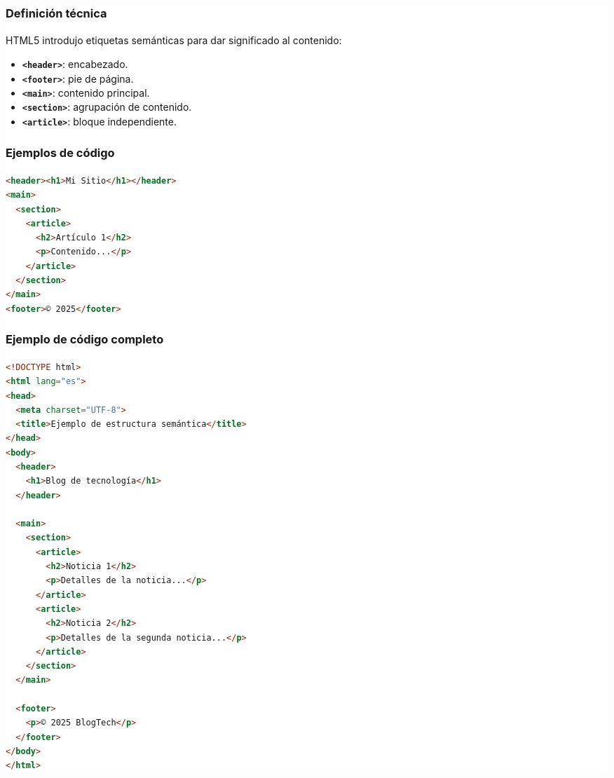 ### Definición técnica
HTML5 introdujo etiquetas semánticas para dar significado al contenido:  
- **`<header>`**: encabezado.  
- **`<footer>`**: pie de página.  
- **`<main>`**: contenido principal.  
- **`<section>`**: agrupación de contenido.  
- **`<article>`**: bloque independiente.  

### Ejemplos de código
```html
<header><h1>Mi Sitio</h1></header>
<main>
  <section>
    <article>
      <h2>Artículo 1</h2>
      <p>Contenido...</p>
    </article>
  </section>
</main>
<footer>© 2025</footer>
```

### Ejemplo de código completo
```html
<!DOCTYPE html>
<html lang="es">
<head>
  <meta charset="UTF-8">
  <title>Ejemplo de estructura semántica</title>
</head>
<body>
  <header>
    <h1>Blog de tecnología</h1>
  </header>

  <main>
    <section>
      <article>
        <h2>Noticia 1</h2>
        <p>Detalles de la noticia...</p>
      </article>
      <article>
        <h2>Noticia 2</h2>
        <p>Detalles de la segunda noticia...</p>
      </article>
    </section>
  </main>

  <footer>
    <p>© 2025 BlogTech</p>
  </footer>
</body>
</html>
```
